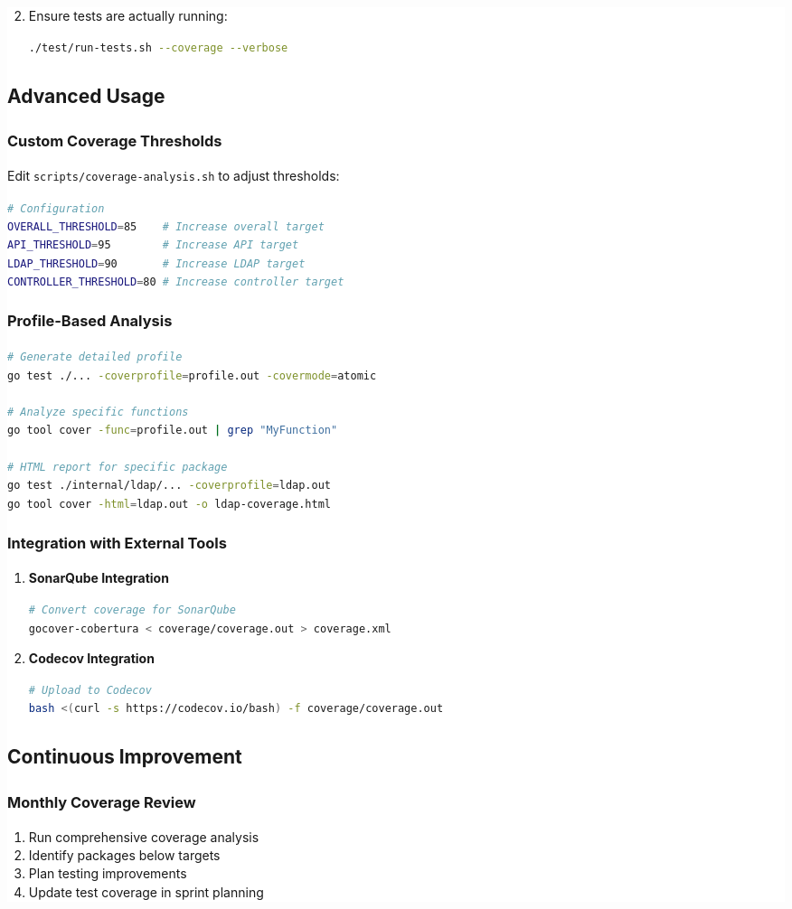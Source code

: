 2. Ensure tests are actually running:
   ```bash
   ./test/run-tests.sh --coverage --verbose
   ```

## Advanced Usage

### Custom Coverage Thresholds

Edit `scripts/coverage-analysis.sh` to adjust thresholds:

```bash
# Configuration
OVERALL_THRESHOLD=85    # Increase overall target
API_THRESHOLD=95        # Increase API target
LDAP_THRESHOLD=90       # Increase LDAP target
CONTROLLER_THRESHOLD=80 # Increase controller target
```

### Profile-Based Analysis

```bash
# Generate detailed profile
go test ./... -coverprofile=profile.out -covermode=atomic

# Analyze specific functions
go tool cover -func=profile.out | grep "MyFunction"

# HTML report for specific package
go test ./internal/ldap/... -coverprofile=ldap.out
go tool cover -html=ldap.out -o ldap-coverage.html
```

### Integration with External Tools

1. **SonarQube Integration**
   ```bash
   # Convert coverage for SonarQube
   gocover-cobertura < coverage/coverage.out > coverage.xml
   ```

2. **Codecov Integration**
   ```bash
   # Upload to Codecov
   bash <(curl -s https://codecov.io/bash) -f coverage/coverage.out
   ```

## Continuous Improvement

### Monthly Coverage Review

1. Run comprehensive coverage analysis
2. Identify packages below targets
3. Plan testing improvements
4. Update test coverage in sprint planning
